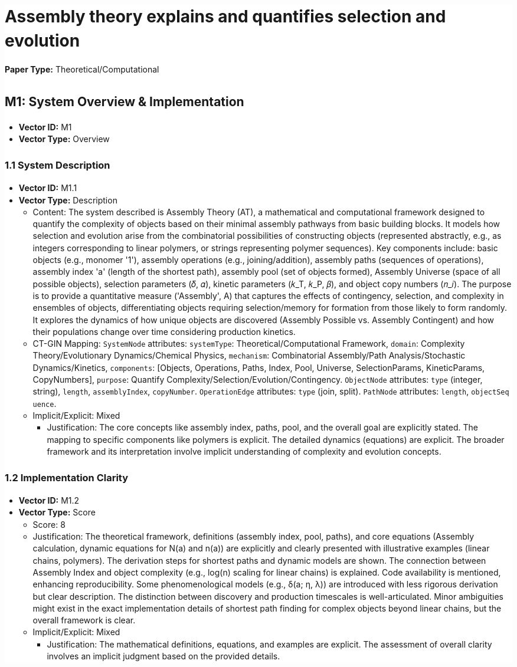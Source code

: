 # Assembly theory explains and quantifies selection and evolution

__Paper Type:__ Theoretical/Computational

## M1: System Overview & Implementation
*   **Vector ID:** M1
*   **Vector Type:** Overview

### **1.1 System Description**

*   **Vector ID:** M1.1
*   **Vector Type:** Description
    *   Content: The system described is Assembly Theory (AT), a mathematical and computational framework designed to quantify the complexity of objects based on their minimal assembly pathways from basic building blocks. It models how selection and evolution arise from the combinatorial possibilities of constructing objects (represented abstractly, e.g., as integers corresponding to linear polymers, or strings representing polymer sequences). Key components include: basic objects (e.g., monomer '1'), assembly operations (e.g., joining/addition), assembly paths (sequences of operations), assembly index 'a' (length of the shortest path), assembly pool (set of objects formed), Assembly Universe (space of all possible objects), selection parameters (𝛿, 𝛼), kinetic parameters (𝑘_T, 𝑘_P, 𝛽), and object copy numbers (𝑛_𝑖). The purpose is to provide a quantitative measure ('Assembly', A) that captures the effects of contingency, selection, and complexity in ensembles of objects, differentiating objects requiring selection/memory for formation from those likely to form randomly. It explores the dynamics of how unique objects are discovered (Assembly Possible vs. Assembly Contingent) and how their populations change over time considering production kinetics.
    *   CT-GIN Mapping: `SystemNode` attributes: `systemType`: Theoretical/Computational Framework, `domain`: Complexity Theory/Evolutionary Dynamics/Chemical Physics, `mechanism`: Combinatorial Assembly/Path Analysis/Stochastic Dynamics/Kinetics, `components`: [Objects, Operations, Paths, Index, Pool, Universe, SelectionParams, KineticParams, CopyNumbers], `purpose`: Quantify Complexity/Selection/Evolution/Contingency. `ObjectNode` attributes: `type` (integer, string), `length`, `assemblyIndex`, `copyNumber`. `OperationEdge` attributes: `type` (join, split). `PathNode` attributes: `length`, `objectSequence`.
    *   Implicit/Explicit: Mixed
        *  Justification: The core concepts like assembly index, paths, pool, and the overall goal are explicitly stated. The mapping to specific components like polymers is explicit. The detailed dynamics (equations) are explicit. The broader framework and its interpretation involve implicit understanding of complexity and evolution concepts.

### **1.2 Implementation Clarity**

*   **Vector ID:** M1.2
*   **Vector Type:** Score
    *   Score: 8
    *   Justification: The theoretical framework, definitions (assembly index, pool, paths), and core equations (Assembly calculation, dynamic equations for N(a) and n(a)) are explicitly and clearly presented with illustrative examples (linear chains, polymers). The derivation steps for shortest paths and dynamic models are shown. The connection between Assembly Index and object complexity (e.g., log(n) scaling for linear chains) is explained. Code availability is mentioned, enhancing reproducibility. Some phenomenological models (e.g., δ(a; η, λ)) are introduced with less rigorous derivation but clear description. The distinction between discovery and production timescales is well-articulated. Minor ambiguities might exist in the exact implementation details of shortest path finding for complex objects beyond linear chains, but the overall framework is clear.
    *   Implicit/Explicit: Mixed
        * Justification: The mathematical definitions, equations, and examples are explicit. The assessment of overall clarity involves an implicit judgment based on the provided details.
